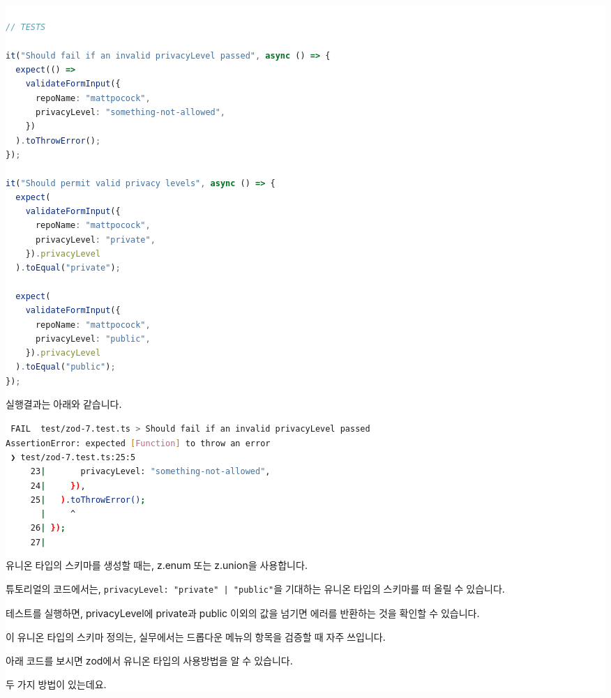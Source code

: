 ```ts

// TESTS

it("Should fail if an invalid privacyLevel passed", async () => {
  expect(() =>
    validateFormInput({
      repoName: "mattpocock",
      privacyLevel: "something-not-allowed",
    })
  ).toThrowError();
});

it("Should permit valid privacy levels", async () => {
  expect(
    validateFormInput({
      repoName: "mattpocock",
      privacyLevel: "private",
    }).privacyLevel
  ).toEqual("private");

  expect(
    validateFormInput({
      repoName: "mattpocock",
      privacyLevel: "public",
    }).privacyLevel
  ).toEqual("public");
});
```

실행결과는 아래와 같습니다.

```bash
 FAIL  test/zod-7.test.ts > Should fail if an invalid privacyLevel passed
AssertionError: expected [Function] to throw an error
 ❯ test/zod-7.test.ts:25:5
     23|       privacyLevel: "something-not-allowed",
     24|     }),
     25|   ).toThrowError();
       |     ^
     26| });
     27|
```

유니온 타입의 스키마를 생성할 때는, z.enum 또는 z.union을 사용합니다.

튜토리얼의 코드에서는, `privacyLevel: "private" | "public"`을 기대하는 유니온 타입의 스키마를 떠 올릴 수 있습니다.

테스트를 실행하면, privacyLevel에 private과 public 이외의 값을 넘기면 에러를 반환하는 것을 확인할 수 있습니다.

이 유니온 타입의 스키마 정의는, 실무에서는 드롭다운 메뉴의 항목을 검증할 때 자주 쓰입니다.

아래 코드를 보시면 zod에서 유니온 타입의 사용방법을 알 수 있습니다.

두 가지 방법이 있는데요.
